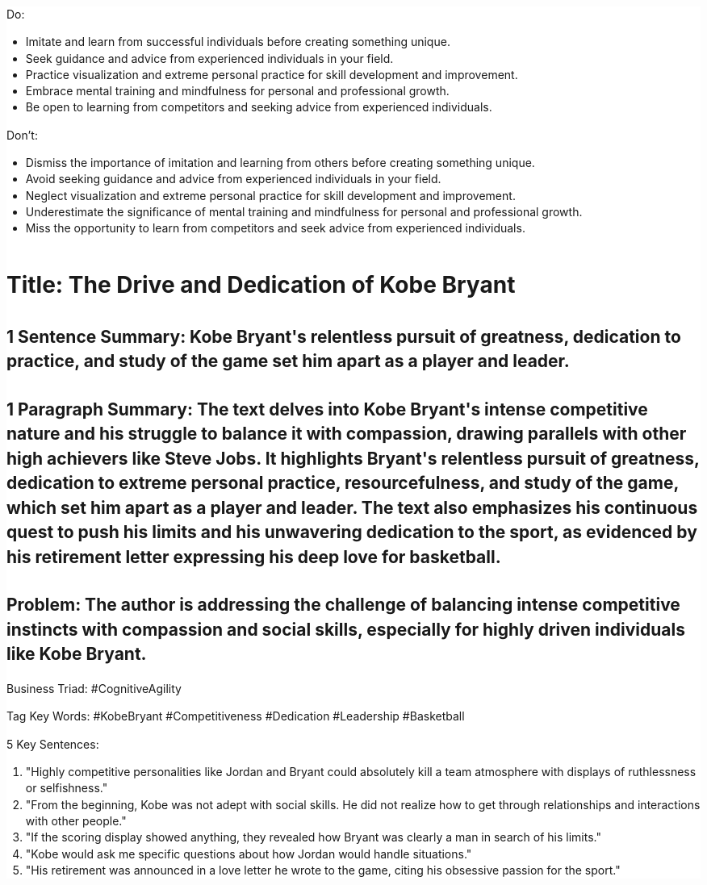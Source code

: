 Do:
- Imitate and learn from successful individuals before creating something unique.
- Seek guidance and advice from experienced individuals in your field.
- Practice visualization and extreme personal practice for skill development and improvement.
- Embrace mental training and mindfulness for personal and professional growth.
- Be open to learning from competitors and seeking advice from experienced individuals.

Don’t:
- Dismiss the importance of imitation and learning from others before creating something unique.
- Avoid seeking guidance and advice from experienced individuals in your field.
- Neglect visualization and extreme personal practice for skill development and improvement.
- Underestimate the significance of mental training and mindfulness for personal and professional growth.
- Miss the opportunity to learn from competitors and seek advice from experienced individuals.

# Title: The Drive and Dedication of Kobe Bryant

## 1 Sentence Summary: Kobe Bryant's relentless pursuit of greatness, dedication to practice, and study of the game set him apart as a player and leader.

## 1 Paragraph Summary: The text delves into Kobe Bryant's intense competitive nature and his struggle to balance it with compassion, drawing parallels with other high achievers like Steve Jobs. It highlights Bryant's relentless pursuit of greatness, dedication to extreme personal practice, resourcefulness, and study of the game, which set him apart as a player and leader. The text also emphasizes his continuous quest to push his limits and his unwavering dedication to the sport, as evidenced by his retirement letter expressing his deep love for basketball.

## Problem: The author is addressing the challenge of balancing intense competitive instincts with compassion and social skills, especially for highly driven individuals like Kobe Bryant.

Business Triad: #CognitiveAgility

Tag Key Words: #KobeBryant #Competitiveness #Dedication #Leadership #Basketball

5 Key Sentences:
1. "Highly competitive personalities like Jordan and Bryant could absolutely kill a team atmosphere with displays of ruthlessness or selfishness."
2. "From the beginning, Kobe was not adept with social skills. He did not realize how to get through relationships and interactions with other people."
3. "If the scoring display showed anything, they revealed how Bryant was clearly a man in search of his limits."
4. "Kobe would ask me specific questions about how Jordan would handle situations."
5. "His retirement was announced in a love letter he wrote to the game, citing his obsessive passion for the sport."
